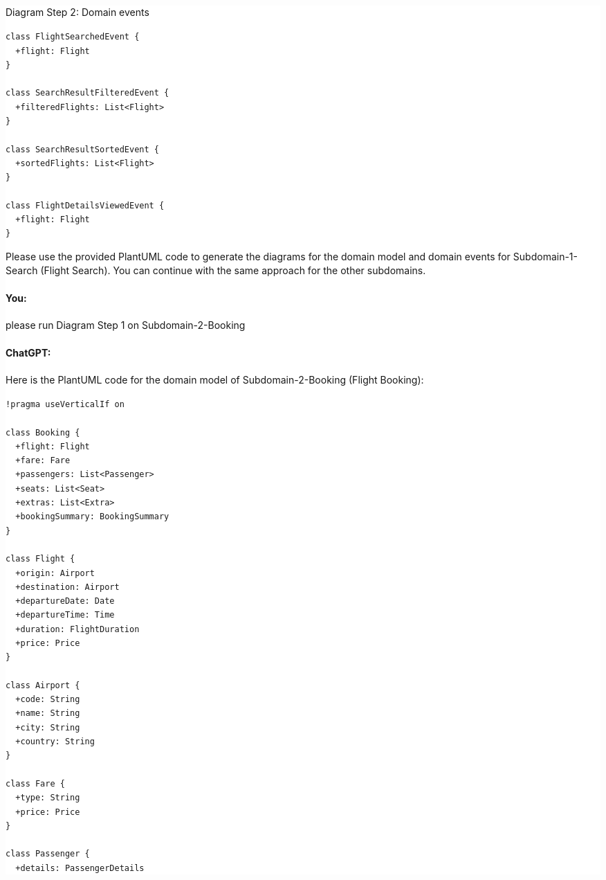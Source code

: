 Diagram Step 2: Domain events

```plantuml
class FlightSearchedEvent {
  +flight: Flight
}

class SearchResultFilteredEvent {
  +filteredFlights: List<Flight>
}

class SearchResultSortedEvent {
  +sortedFlights: List<Flight>
}

class FlightDetailsViewedEvent {
  +flight: Flight
}
```

Please use the provided PlantUML code to generate the diagrams for the domain model and domain events for Subdomain-1-Search (Flight Search). You can continue with the same approach for the other subdomains.


#### You:
please run Diagram Step 1 on Subdomain-2-Booking

#### ChatGPT:
Here is the PlantUML code for the domain model of Subdomain-2-Booking (Flight Booking):

```plantuml
!pragma useVerticalIf on

class Booking {
  +flight: Flight
  +fare: Fare
  +passengers: List<Passenger>
  +seats: List<Seat>
  +extras: List<Extra>
  +bookingSummary: BookingSummary
}

class Flight {
  +origin: Airport
  +destination: Airport
  +departureDate: Date
  +departureTime: Time
  +duration: FlightDuration
  +price: Price
}

class Airport {
  +code: String
  +name: String
  +city: String
  +country: String
}

class Fare {
  +type: String
  +price: Price
}

class Passenger {
  +details: PassengerDetails
```